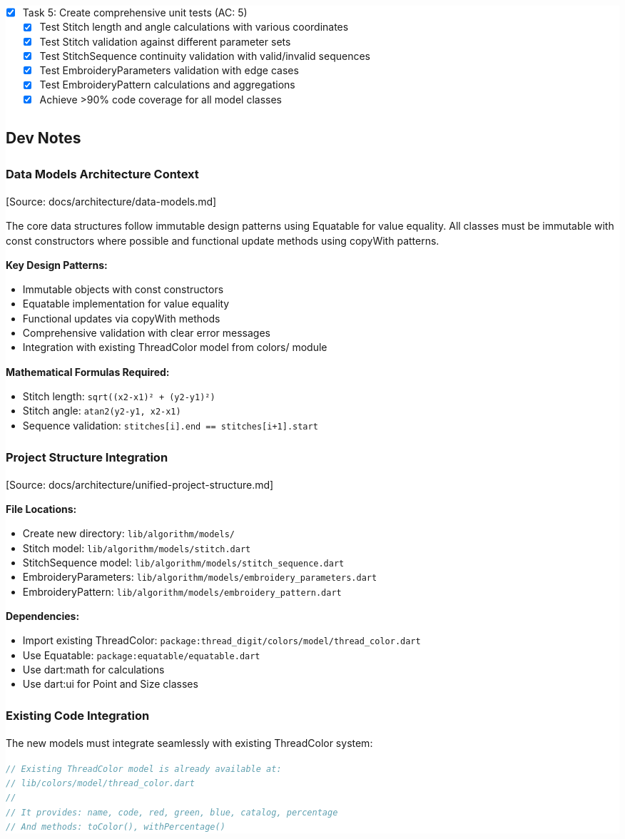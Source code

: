 - [x] Task 5: Create comprehensive unit tests (AC: 5)
  - [x] Test Stitch length and angle calculations with various coordinates
  - [x] Test Stitch validation against different parameter sets
  - [x] Test StitchSequence continuity validation with valid/invalid sequences
  - [x] Test EmbroideryParameters validation with edge cases
  - [x] Test EmbroideryPattern calculations and aggregations
  - [x] Achieve >90% code coverage for all model classes

## Dev Notes

### Data Models Architecture Context
[Source: docs/architecture/data-models.md]

The core data structures follow immutable design patterns using Equatable for value equality. All classes must be immutable with const constructors where possible and functional update methods using copyWith patterns.

**Key Design Patterns:**
- Immutable objects with const constructors
- Equatable implementation for value equality  
- Functional updates via copyWith methods
- Comprehensive validation with clear error messages
- Integration with existing ThreadColor model from colors/ module

**Mathematical Formulas Required:**
- Stitch length: `sqrt((x2-x1)² + (y2-y1)²)`
- Stitch angle: `atan2(y2-y1, x2-x1)` 
- Sequence validation: `stitches[i].end == stitches[i+1].start`

### Project Structure Integration
[Source: docs/architecture/unified-project-structure.md]

**File Locations:**
- Create new directory: `lib/algorithm/models/`
- Stitch model: `lib/algorithm/models/stitch.dart`
- StitchSequence model: `lib/algorithm/models/stitch_sequence.dart`  
- EmbroideryParameters: `lib/algorithm/models/embroidery_parameters.dart`
- EmbroideryPattern: `lib/algorithm/models/embroidery_pattern.dart`

**Dependencies:**
- Import existing ThreadColor: `package:thread_digit/colors/model/thread_color.dart`
- Use Equatable: `package:equatable/equatable.dart`
- Use dart:math for calculations
- Use dart:ui for Point<double> and Size classes

### Existing Code Integration
The new models must integrate seamlessly with existing ThreadColor system:
```dart
// Existing ThreadColor model is already available at:
// lib/colors/model/thread_color.dart
// 
// It provides: name, code, red, green, blue, catalog, percentage
// And methods: toColor(), withPercentage()
```
